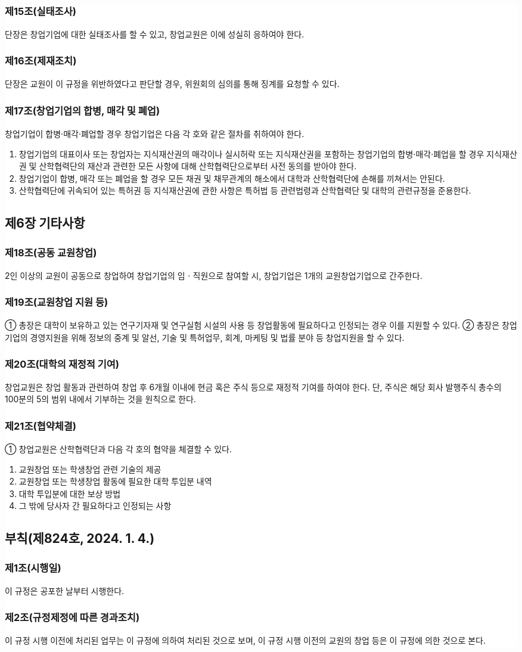 ### 제15조(실태조사)

단장은 창업기업에 대한 실태조사를 할 수 있고, 창업교원은 이에 성실히 응하여야 한다.

### 제16조(제재조치)

단장은 교원이 이 규정을 위반하였다고 판단할 경우, 위원회의 심의를 통해 징계를 요청할 수 있다.

### 제17조(창업기업의 합병, 매각 및 폐업)

창업기업이 합병·매각·폐업할 경우 창업기업은 다음 각 호와 같은 절차를 취하여야 한다.

1. 창업기업의 대표이사 또는 창업자는 지식재산권의 매각이나 실시허락 또는 지식재산권을 포함하는 창업기업의 합병·매각·폐업을 할 경우 지식재산권 및 산학협력단의 재산과 관련한 모든 사항에 대해 산학협력단으로부터 사전 동의를 받아야 한다.
2. 창업기업이 합병, 매각 또는 폐업을 할 경우 모든 채권 및 채무관계의 해소에서 대학과 산학협력단에 손해를 끼쳐서는 안된다.
3. 산학협력단에 귀속되어 있는 특허권 등 지식재산권에 관한 사항은 특허법 등 관련법령과 산학협력단 및 대학의 관련규정을 준용한다.

## 제6장 기타사항

### 제18조(공동 교원창업)

2인 이상의 교원이 공동으로 창업하여 창업기업의 임ㆍ직원으로 참여할 시, 창업기업은 1개의 교원창업기업으로 간주한다.

### 제19조(교원창업 지원 등)

① 총장은 대학이 보유하고 있는 연구기자재 및 연구실험 시설의 사용 등 창업활동에 필요하다고 인정되는 경우 이를 지원할 수 있다. ② 총장은 창업기업의 경영지원을 위해 정보의 중계 및 알선, 기술 및 특허업무, 회계, 마케팅 및 법률 분야 등 창업지원을 할 수 있다.

### 제20조(대학의 재정적 기여)

창업교원은 창업 활동과 관련하여 창업 후 6개월 이내에 현금 혹은 주식 등으로 재정적 기여를 하여야 한다. 단, 주식은 해당 회사 발행주식 총수의 100분의 5의 범위 내에서 기부하는 것을 원칙으로 한다.

### 제21조(협약체결)

① 창업교원은 산학협력단과 다음 각 호의 협약을 체결할 수 있다.

1. 교원창업 또는 학생창업 관련 기술의 제공
2. 교원창업 또는 학생창업 활동에 필요한 대학 투입분 내역
3. 대학 투입분에 대한 보상 방법
4. 그 밖에 당사자 간 필요하다고 인정되는 사항

## 부칙(제824호, 2024. 1. 4.)

### 제1조(시행일)

이 규정은 공포한 날부터 시행한다.

### 제2조(규정제정에 따른 경과조치)

이 규정 시행 이전에 처리된 업무는 이 규정에 의하여 처리된 것으로 보며, 이 규정 시행 이전의 교원의 창업 등은 이 규정에 의한 것으로 본다.
